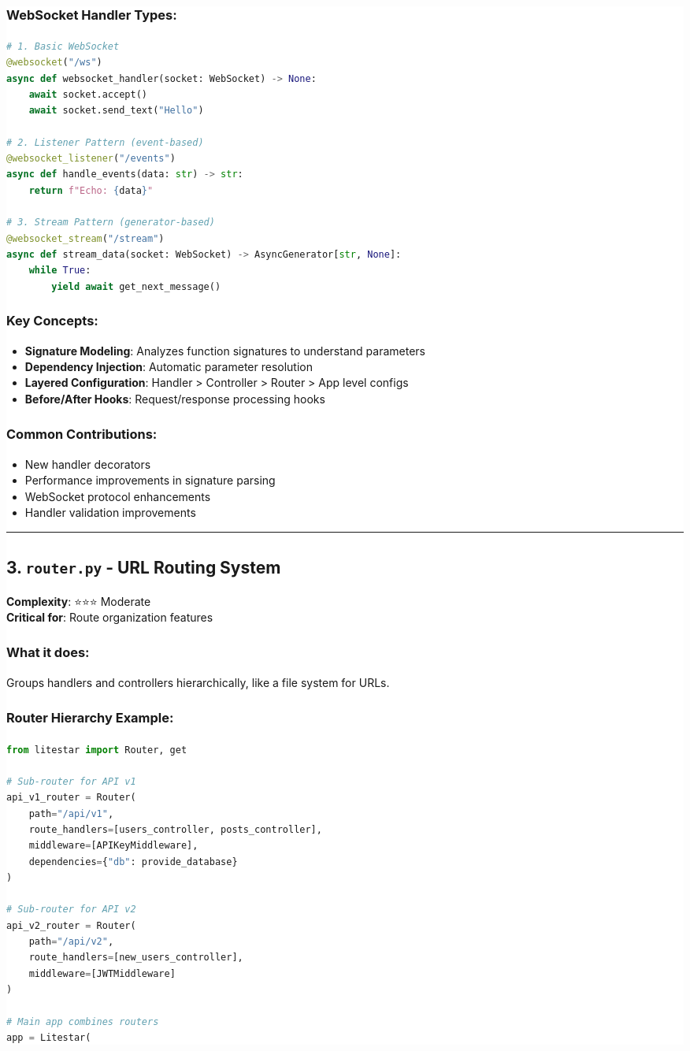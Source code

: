 ### WebSocket Handler Types:
```python
# 1. Basic WebSocket
@websocket("/ws")
async def websocket_handler(socket: WebSocket) -> None:
    await socket.accept()
    await socket.send_text("Hello")
    
# 2. Listener Pattern (event-based)
@websocket_listener("/events")
async def handle_events(data: str) -> str:
    return f"Echo: {data}"
    
# 3. Stream Pattern (generator-based)
@websocket_stream("/stream")
async def stream_data(socket: WebSocket) -> AsyncGenerator[str, None]:
    while True:
        yield await get_next_message()
```

### Key Concepts:
- **Signature Modeling**: Analyzes function signatures to understand parameters
- **Dependency Injection**: Automatic parameter resolution
- **Layered Configuration**: Handler > Controller > Router > App level configs
- **Before/After Hooks**: Request/response processing hooks

### Common Contributions:
- New handler decorators
- Performance improvements in signature parsing
- WebSocket protocol enhancements
- Handler validation improvements

---

## 3. `router.py` - URL Routing System
**Complexity**: ⭐⭐⭐ Moderate  
**Critical for**: Route organization features

### What it does:
Groups handlers and controllers hierarchically, like a file system for URLs.

### Router Hierarchy Example:
```python
from litestar import Router, get

# Sub-router for API v1
api_v1_router = Router(
    path="/api/v1",
    route_handlers=[users_controller, posts_controller],
    middleware=[APIKeyMiddleware],
    dependencies={"db": provide_database}
)

# Sub-router for API v2
api_v2_router = Router(
    path="/api/v2",
    route_handlers=[new_users_controller],
    middleware=[JWTMiddleware]
)

# Main app combines routers
app = Litestar(
```